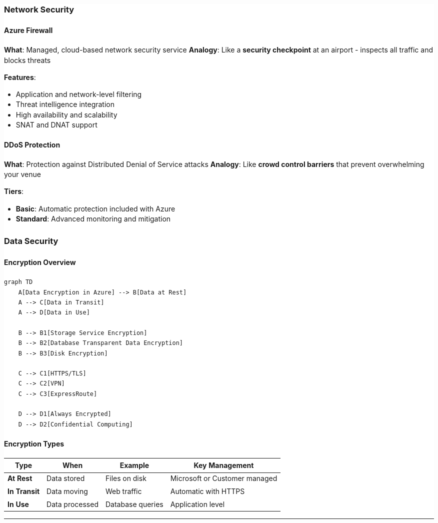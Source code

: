 ### Network Security

#### Azure Firewall
**What**: Managed, cloud-based network security service
**Analogy**: Like a **security checkpoint** at an airport - inspects all traffic and blocks threats

**Features**:
- Application and network-level filtering
- Threat intelligence integration
- High availability and scalability
- SNAT and DNAT support

#### DDoS Protection
**What**: Protection against Distributed Denial of Service attacks
**Analogy**: Like **crowd control barriers** that prevent overwhelming your venue

**Tiers**:
- **Basic**: Automatic protection included with Azure
- **Standard**: Advanced monitoring and mitigation

### Data Security

#### Encryption Overview

```mermaid
graph TD
    A[Data Encryption in Azure] --> B[Data at Rest]
    A --> C[Data in Transit]
    A --> D[Data in Use]
    
    B --> B1[Storage Service Encryption]
    B --> B2[Database Transparent Data Encryption]
    B --> B3[Disk Encryption]
    
    C --> C1[HTTPS/TLS]
    C --> C2[VPN]
    C --> C3[ExpressRoute]
    
    D --> D1[Always Encrypted]
    D --> D2[Confidential Computing]
```

#### Encryption Types

| Type | When | Example | Key Management |
|------|------|---------|----------------|
| **At Rest** | Data stored | Files on disk | Microsoft or Customer managed |
| **In Transit** | Data moving | Web traffic | Automatic with HTTPS |
| **In Use** | Data processed | Database queries | Application level |

---
